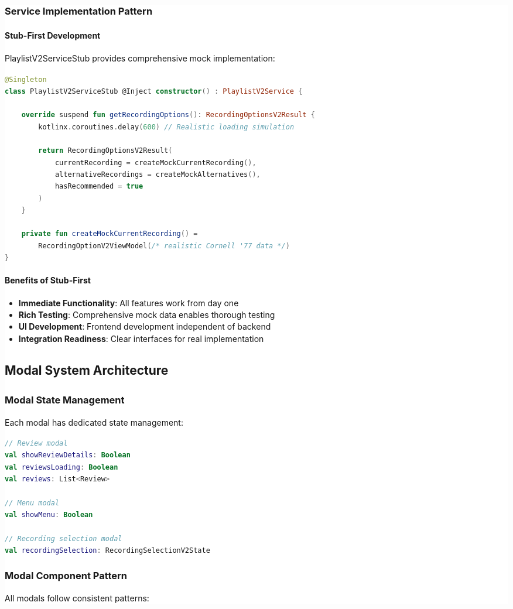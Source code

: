 ### Service Implementation Pattern

#### Stub-First Development
PlaylistV2ServiceStub provides comprehensive mock implementation:

```kotlin
@Singleton
class PlaylistV2ServiceStub @Inject constructor() : PlaylistV2Service {
    
    override suspend fun getRecordingOptions(): RecordingOptionsV2Result {
        kotlinx.coroutines.delay(600) // Realistic loading simulation
        
        return RecordingOptionsV2Result(
            currentRecording = createMockCurrentRecording(),
            alternativeRecordings = createMockAlternatives(),
            hasRecommended = true
        )
    }
    
    private fun createMockCurrentRecording() = 
        RecordingOptionV2ViewModel(/* realistic Cornell '77 data */)
}
```

#### Benefits of Stub-First
- **Immediate Functionality**: All features work from day one
- **Rich Testing**: Comprehensive mock data enables thorough testing
- **UI Development**: Frontend development independent of backend
- **Integration Readiness**: Clear interfaces for real implementation

## Modal System Architecture

### Modal State Management

Each modal has dedicated state management:

```kotlin
// Review modal
val showReviewDetails: Boolean
val reviewsLoading: Boolean
val reviews: List<Review>

// Menu modal
val showMenu: Boolean

// Recording selection modal  
val recordingSelection: RecordingSelectionV2State
```

### Modal Component Pattern

All modals follow consistent patterns:
